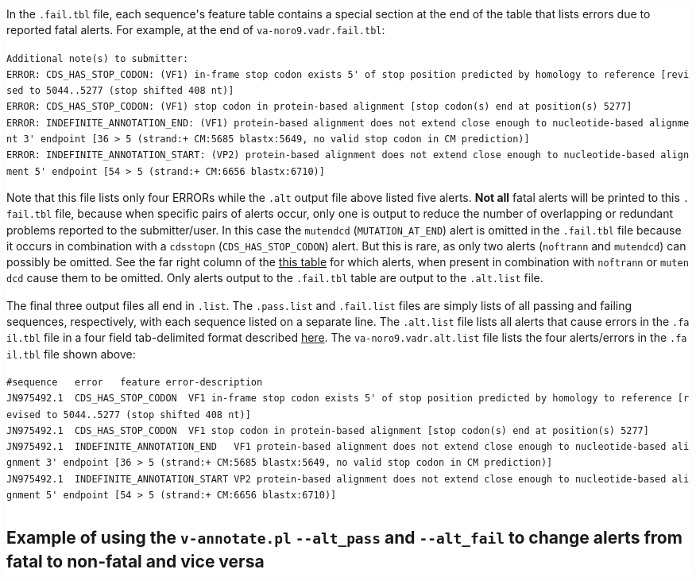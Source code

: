 In the `.fail.tbl` file, each sequence's feature table contains a
special section at the end of the table that lists errors
due to reported fatal alerts. For example, at the end of
`va-noro9.vadr.fail.tbl`:

```
Additional note(s) to submitter:
ERROR: CDS_HAS_STOP_CODON: (VF1) in-frame stop codon exists 5' of stop position predicted by homology to reference [revised to 5044..5277 (stop shifted 408 nt)]
ERROR: CDS_HAS_STOP_CODON: (VF1) stop codon in protein-based alignment [stop codon(s) end at position(s) 5277]
ERROR: INDEFINITE_ANNOTATION_END: (VF1) protein-based alignment does not extend close enough to nucleotide-based alignment 3' endpoint [36 > 5 (strand:+ CM:5685 blastx:5649, no valid stop codon in CM prediction)]
ERROR: INDEFINITE_ANNOTATION_START: (VP2) protein-based alignment does not extend close enough to nucleotide-based alignment 5' endpoint [54 > 5 (strand:+ CM:6656 blastx:6710)]
```

Note that this file lists only four ERRORs while the `.alt` output
file above listed five alerts. **Not all** fatal alerts will be
printed to this `.fail.tbl` file, because when specific pairs of
alerts occur, only one is output to reduce the number of overlapping
or redundant problems reported to the submitter/user. In this case the
`mutendcd` (`MUTATION_AT_END`) alert is omitted in the `.fail.tbl`
file because it occurs in combination with a `cdsstopn`
(`CDS_HAS_STOP_CODON`) alert. But this is rare, as only two alerts
(`noftrann` and `mutendcd`) can possibly be omitted. See the
far right column of the [this table](#alerts2) for which alerts,
when present in combination with `noftrann` or `mutendcd` cause them
to be omitted. Only alerts output to the `.fail.tbl`
table are output to the `.alt.list` file. 

The final three output files all end in `.list`. The `.pass.list` and
`.fail.list` files are simply lists of all passing and failing
sequences, respectively, with each sequence listed on a separate
line. The `.alt.list` file lists all alerts that cause errors in the
`.fail.tbl` file in a four field  tab-delimited format described
[here](formats.md#altlist). The `va-noro9.vadr.alt.list` file lists
the four alerts/errors in the `.fail.tbl` file shown above:

```
#sequence	error	feature	error-description
JN975492.1	CDS_HAS_STOP_CODON	VF1	in-frame stop codon exists 5' of stop position predicted by homology to reference [revised to 5044..5277 (stop shifted 408 nt)]
JN975492.1	CDS_HAS_STOP_CODON	VF1	stop codon in protein-based alignment [stop codon(s) end at position(s) 5277]
JN975492.1	INDEFINITE_ANNOTATION_END	VF1	protein-based alignment does not extend close enough to nucleotide-based alignment 3' endpoint [36 > 5 (strand:+ CM:5685 blastx:5649, no valid stop codon in CM prediction)]
JN975492.1	INDEFINITE_ANNOTATION_START	VP2	protein-based alignment does not extend close enough to nucleotide-based alignment 5' endpoint [54 > 5 (strand:+ CM:6656 blastx:6710)]
```

##  <a name="examplealtpass"></a>Example of using the `v-annotate.pl` `--alt_pass` and `--alt_fail` to change alerts from fatal to non-fatal and vice versa
